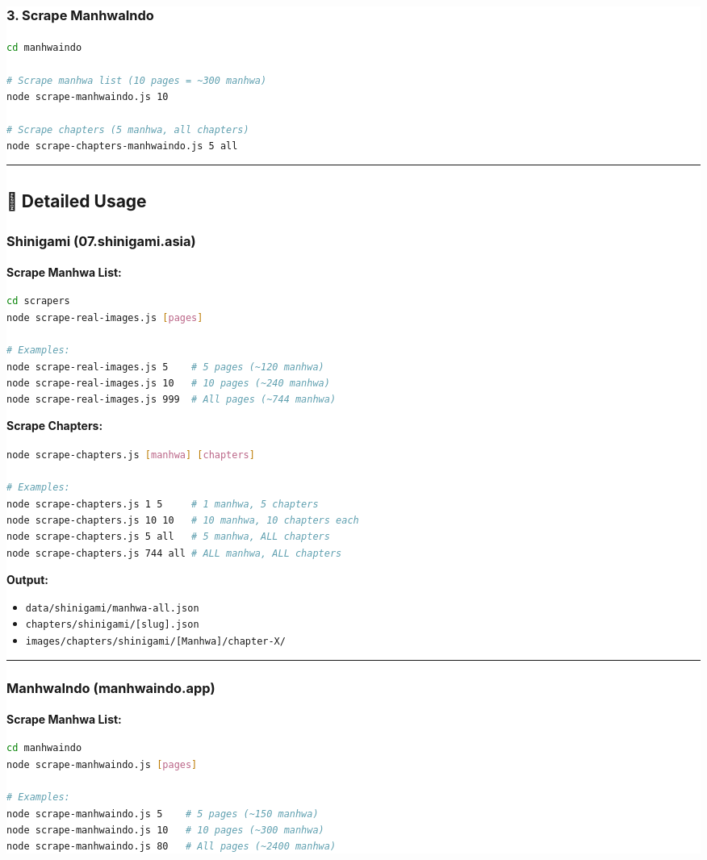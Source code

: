 ### 3. Scrape ManhwaIndo
```bash
cd manhwaindo

# Scrape manhwa list (10 pages = ~300 manhwa)
node scrape-manhwaindo.js 10

# Scrape chapters (5 manhwa, all chapters)
node scrape-chapters-manhwaindo.js 5 all
```

---

## 📖 Detailed Usage

### Shinigami (07.shinigami.asia)

**Scrape Manhwa List:**
```bash
cd scrapers
node scrape-real-images.js [pages]

# Examples:
node scrape-real-images.js 5    # 5 pages (~120 manhwa)
node scrape-real-images.js 10   # 10 pages (~240 manhwa)
node scrape-real-images.js 999  # All pages (~744 manhwa)
```

**Scrape Chapters:**
```bash
node scrape-chapters.js [manhwa] [chapters]

# Examples:
node scrape-chapters.js 1 5     # 1 manhwa, 5 chapters
node scrape-chapters.js 10 10   # 10 manhwa, 10 chapters each
node scrape-chapters.js 5 all   # 5 manhwa, ALL chapters
node scrape-chapters.js 744 all # ALL manhwa, ALL chapters
```

**Output:**
- `data/shinigami/manhwa-all.json`
- `chapters/shinigami/[slug].json`
- `images/chapters/shinigami/[Manhwa]/chapter-X/`

---

### ManhwaIndo (manhwaindo.app)

**Scrape Manhwa List:**
```bash
cd manhwaindo
node scrape-manhwaindo.js [pages]

# Examples:
node scrape-manhwaindo.js 5    # 5 pages (~150 manhwa)
node scrape-manhwaindo.js 10   # 10 pages (~300 manhwa)
node scrape-manhwaindo.js 80   # All pages (~2400 manhwa)
```
